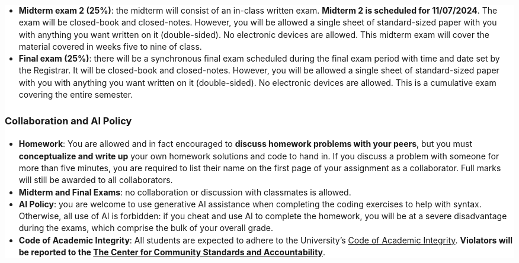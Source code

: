 -	**Midterm exam 2 (25%)**: the midterm will consist of an in-class written exam.  **Midterm 2 is scheduled for 11/07/2024**. The exam will be closed-book and closed-notes. However, you will be allowed a single sheet of standard-sized paper with you with anything you want written on it (double-sided). No electronic devices are allowed. This midterm exam will cover the material covered in weeks five to nine of class.
-	**Final exam (25%)**: there will be a synchronous final exam scheduled during the final exam period with time and date set by the Registrar.  It will be closed-book and closed-notes. However, you will be allowed a single sheet of standard-sized paper with you with anything you want written on it (double-sided). No electronic devices are allowed.  This is a cumulative exam covering the entire semester.

### Collaboration and AI Policy
-	**Homework**: You are allowed and in fact encouraged to **discuss homework problems with your peers**, but you must **conceptualize and write up** your own homework solutions and code to hand in.  If you discuss a problem with someone for more than five minutes, you are required to list their name on the first page of your assignment as a collaborator.  Full marks will still be awarded to all collaborators.
-	**Midterm and Final Exams**: no collaboration or discussion with classmates is allowed.
-	**AI Policy**: you are welcome to use generative AI assistance when completing the coding exercises to help with syntax.  Otherwise, all use of AI is forbidden: if you cheat and use AI to complete the homework, you will be at a severe disadvantage during the exams, which comprise the bulk of your overall grade.
-	**Code of Academic Integrity**: All students are expected to adhere to the University’s [Code of Academic Integrity](https://catalog.upenn.edu/pennbook/code-of-academic-integrity/). **Violators will be reported to the [The Center for Community Standards and Accountability](https://csa.upenn.edu/)**.
